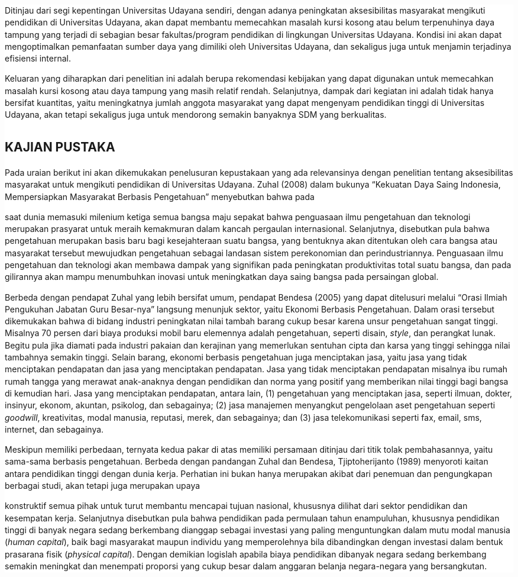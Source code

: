 <p><span class="font2">Ditinjau dari segi kepentingan Universitas Udayana sendiri, dengan adanya peningkatan aksesibilitas masyarakat mengikuti pendidikan di Universitas Udayana, akan dapat membantu memecahkan masalah kursi kosong atau belum terpenuhinya daya tampung yang terjadi di sebagian besar fakultas/program pendidikan di lingkungan Universitas Udayana. Kondisi ini akan dapat mengoptimalkan pemanfaatan sumber daya yang dimiliki oleh Universitas Udayana, dan sekaligus juga untuk menjamin terjadinya efisiensi internal.</span></p>
<p><span class="font2">Keluaran yang diharapkan dari penelitian ini adalah berupa rekomendasi kebijakan yang dapat digunakan untuk memecahkan masalah kursi kosong atau daya tampung yang masih relatif rendah. Selanjutnya, dampak dari kegiatan ini adalah tidak hanya bersifat kuantitas, yaitu meningkatnya jumlah anggota masyarakat yang dapat mengenyam pendidikan tinggi di Universitas Udayana, akan tetapi sekaligus juga untuk mendorong semakin banyaknya SDM yang berkualitas.</span></p>
<h2><a name="bookmark12"></a><span class="font2" style="font-weight:bold;"><a name="bookmark13"></a>KAJIAN PUSTAKA</span></h2>
<p><span class="font2">Pada uraian berikut ini akan dikemukakan penelusuran kepustakaan yang ada relevansinya dengan penelitian tentang aksesibilitas masyarakat untuk mengikuti pendidikan di Universitas Udayana. Zuhal (2008) dalam bukunya “Kekuatan Daya Saing Indonesia, Mempersiapkan Masyarakat Berbasis Pengetahuan” menyebutkan bahwa pada</span></p>
<p><span class="font2">saat dunia memasuki milenium ketiga semua bangsa maju sepakat bahwa penguasaan ilmu pengetahuan dan teknologi merupakan prasyarat untuk meraih kemakmuran dalam kancah pergaulan internasional. Selanjutnya, disebutkan pula bahwa pengetahuan merupakan basis baru bagi kesejahteraan suatu bangsa, yang bentuknya akan ditentukan oleh cara bangsa atau masyarakat tersebut mewujudkan pengetahuan sebagai landasan sistem perekonomian dan perindustriannya. Penguasaan ilmu pengetahuan dan teknologi akan membawa dampak yang signifikan pada peningkatan produktivitas total suatu bangsa, dan pada gilirannya akan mampu menumbuhkan inovasi untuk meningkatkan daya saing bangsa pada persaingan global.</span></p>
<p><span class="font2">Berbeda dengan pendapat Zuhal yang lebih bersifat umum, pendapat Bendesa (2005) yang dapat ditelusuri melalui “Orasi Ilmiah Pengukuhan Jabatan Guru Besar-nya” langsung menunjuk sektor, yaitu Ekonomi Berbasis Pengetahuan. Dalam orasi tersebut dikemukakan bahwa di bidang industri peningkatan nilai tambah barang cukup besar karena unsur pengetahuan sangat tinggi. Misalnya 70 persen dari biaya produksi mobil baru elemennya adalah pengetahuan, seperti disain, </span><span class="font2" style="font-style:italic;">style</span><span class="font2">, dan perangkat lunak. Begitu pula jika diamati pada industri pakaian dan kerajinan yang memerlukan sentuhan cipta dan karsa yang tinggi sehingga nilai tambahnya semakin tinggi. Selain barang, ekonomi berbasis pengetahuan juga menciptakan jasa, yaitu jasa yang tidak menciptakan pendapatan dan jasa yang menciptakan pendapatan. Jasa yang tidak menciptakan pendapatan misalnya ibu rumah rumah tangga yang merawat anak-anaknya dengan pendidikan dan norma yang positif yang memberikan nilai tinggi bagi bangsa di kemudian hari. Jasa yang menciptakan pendapatan, antara lain, (1) pengetahuan yang menciptakan jasa, seperti ilmuan, dokter, insinyur, ekonom, akuntan, psikolog, dan sebagainya; (2) jasa manajemen menyangkut pengelolaan aset pengetahuan seperti </span><span class="font2" style="font-style:italic;">goodwill</span><span class="font2">, kreativitas, modal manusia, reputasi, merek, dan sebagainya; dan (3) jasa telekomunikasi seperti fax, email, sms, internet, dan sebagainya.</span></p>
<p><span class="font2">Meskipun memiliki perbedaan, ternyata kedua pakar di atas memiliki persamaan ditinjau dari titik tolak pembahasannya, yaitu sama-sama berbasis pengetahuan. Berbeda dengan pandangan Zuhal dan Bendesa, Tjiptoherijanto (1989) menyoroti kaitan antara pendidikan tinggi dengan dunia kerja. Perhatian ini bukan hanya merupakan akibat dari penemuan dan pengungkapan berbagai studi, akan tetapi juga merupakan upaya</span></p>
<p><span class="font2">konstruktif semua pihak untuk turut membantu mencapai tujuan nasional, khususnya dilihat dari sektor pendidikan dan kesempatan kerja. Selanjutnya disebutkan pula bahwa pendidikan pada permulaan tahun enampuluhan, khususnya pendidikan tinggi di banyak negara sedang berkembang dianggap sebagai investasi yang paling menguntungkan dalam mutu modal manusia (</span><span class="font2" style="font-style:italic;">human capital</span><span class="font2">), baik bagi masyarakat maupun individu yang memperolehnya bila dibandingkan dengan investasi dalam bentuk prasarana fisik (</span><span class="font2" style="font-style:italic;">physical capital</span><span class="font2">). Dengan demikian logislah apabila biaya pendidikan dibanyak negara sedang berkembang semakin meningkat dan menempati proporsi yang cukup besar dalam anggaran belanja negara-negara yang bersangkutan.</span></p>